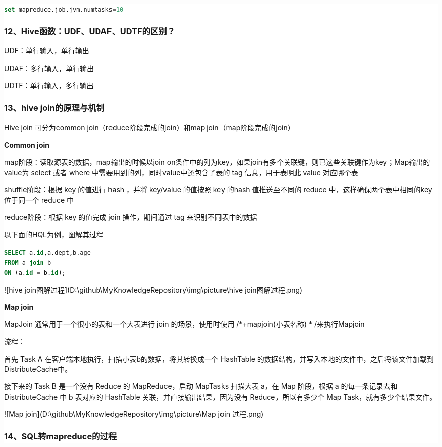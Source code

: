 ```sql
set mapreduce.job.jvm.numtasks=10
```





### 12、Hive函数：UDF、UDAF、UDTF的区别？

UDF：单行输入，单行输出

UDAF：多行输入，单行输出

UDTF：单行输入，多行输出



### 13、hive join的原理与机制

Hive join 可分为common join（reduce阶段完成的join）和map join（map阶段完成的join）



**Common join**

map阶段：读取源表的数据，map输出的时候以join on条件中的列为key，如果join有多个关联键，则已这些关联键作为key；Map输出的value为 select 或者 where 中需要用到的列，同时value中还包含了表的 tag 信息，用于表明此 value 对应哪个表

shuffle阶段：根据 key 的值进行 hash ，并将 key/value 的值按照 key 的hash 值推送至不同的 reduce 中，这样确保两个表中相同的key位于同一个 reduce 中

reduce阶段：根据 key 的值完成 join 操作，期间通过 tag 来识别不同表中的数据



以下面的HQL为例，图解其过程

```sql
SELECT a.id,a.dept,b.age
FROM a join b
ON (a.id = b.id);
```

![hive join图解过程](D:\github\MyKnowledgeRepository\img\picture\hive join图解过程.png)



**Map join**

MapJoin 通常用于一个很小的表和一个大表进行 join 的场景，使用时使用 /*+mapjoin(小表名称) * /来执行Mapjoin

流程：

首先 Task A 在客户端本地执行，扫描小表b的数据，将其转换成一个 HashTable 的数据结构，并写入本地的文件中，之后将该文件加载到DistributeCache中。

接下来的 Task B 是一个没有 Reduce 的 MapReduce，启动  MapTasks 扫描大表 a，在 Map 阶段，根据 a 的每一条记录去和 DistributeCache 中 b 表对应的 HashTable 关联，并直接输出结果，因为没有 Reduce，所以有多少个 Map Task，就有多少个结果文件。

![Map join](D:\github\MyKnowledgeRepository\img\picture\Map join 过程.png)



### 14、SQL转mapreduce的过程

